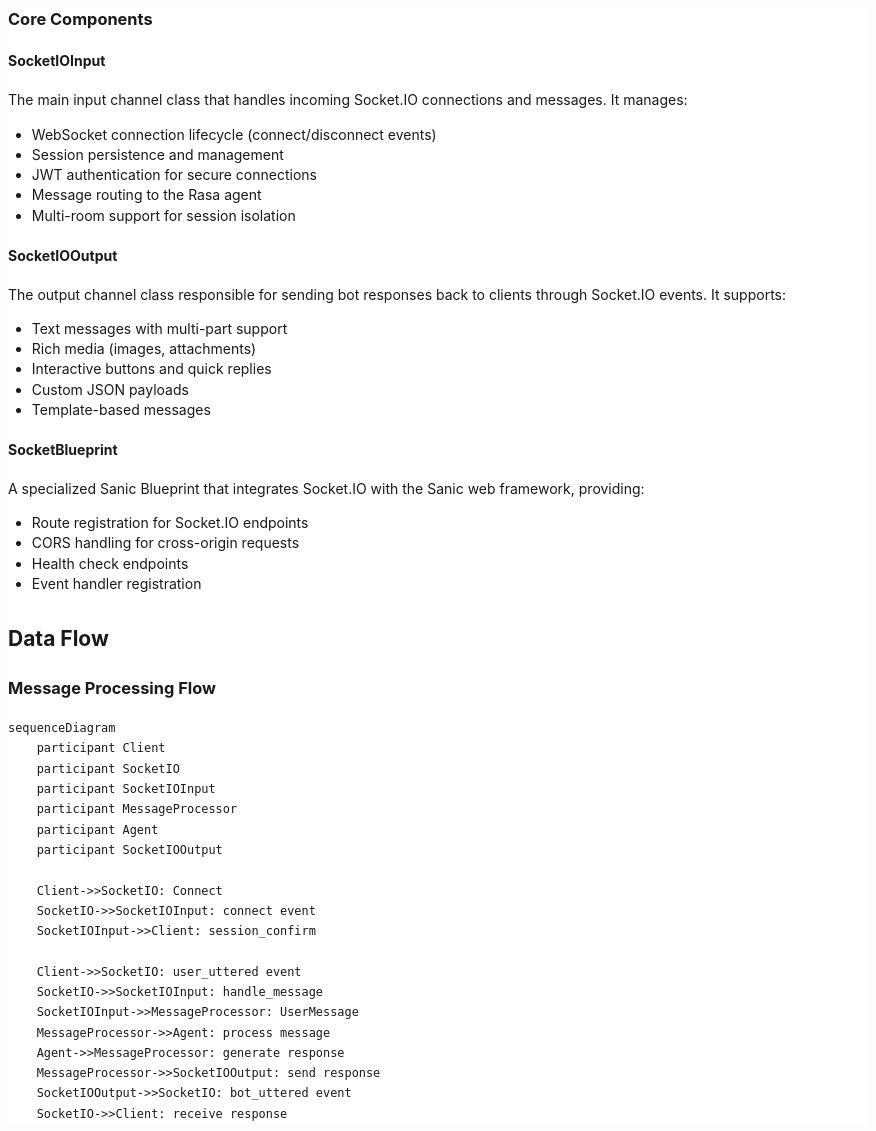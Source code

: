 ### Core Components

#### SocketIOInput
The main input channel class that handles incoming Socket.IO connections and messages. It manages:
- WebSocket connection lifecycle (connect/disconnect events)
- Session persistence and management
- JWT authentication for secure connections
- Message routing to the Rasa agent
- Multi-room support for session isolation

#### SocketIOOutput
The output channel class responsible for sending bot responses back to clients through Socket.IO events. It supports:
- Text messages with multi-part support
- Rich media (images, attachments)
- Interactive buttons and quick replies
- Custom JSON payloads
- Template-based messages

#### SocketBlueprint
A specialized Sanic Blueprint that integrates Socket.IO with the Sanic web framework, providing:
- Route registration for Socket.IO endpoints
- CORS handling for cross-origin requests
- Health check endpoints
- Event handler registration

## Data Flow

### Message Processing Flow

```mermaid
sequenceDiagram
    participant Client
    participant SocketIO
    participant SocketIOInput
    participant MessageProcessor
    participant Agent
    participant SocketIOOutput
    
    Client->>SocketIO: Connect
    SocketIO->>SocketIOInput: connect event
    SocketIOInput->>Client: session_confirm
    
    Client->>SocketIO: user_uttered event
    SocketIO->>SocketIOInput: handle_message
    SocketIOInput->>MessageProcessor: UserMessage
    MessageProcessor->>Agent: process message
    Agent->>MessageProcessor: generate response
    MessageProcessor->>SocketIOOutput: send response
    SocketIOOutput->>SocketIO: bot_uttered event
    SocketIO->>Client: receive response
```
